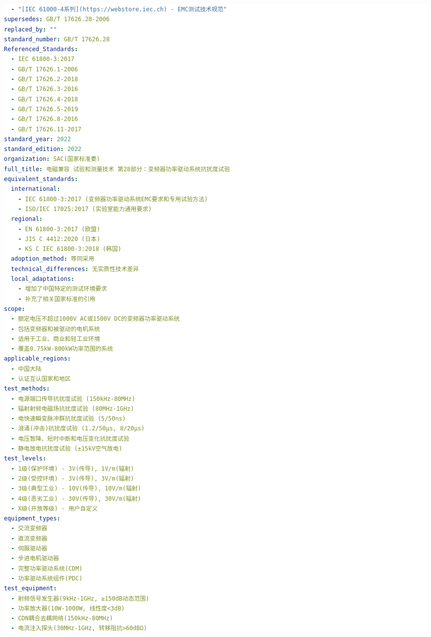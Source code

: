 ```yaml
  - "[IEC 61000-4系列](https://webstore.iec.ch) - EMC测试技术规范"
supersedes: GB/T 17626.28-2006
replaced_by: ""
standard_number: GB/T 17626.28
Referenced_Standards:
  - IEC 61800-3:2017
  - GB/T 17626.1-2006
  - GB/T 17626.2-2018
  - GB/T 17626.3-2016
  - GB/T 17626.4-2018
  - GB/T 17626.5-2019
  - GB/T 17626.8-2016
  - GB/T 17626.11-2017
standard_year: 2022
standard_edition: 2022
organization: SAC(国家标准委)
full_title: 电磁兼容 试验和测量技术 第28部分：变频器功率驱动系统抗扰度试验
equivalent_standards:
  international:
    - IEC 61800-3:2017 (变频器功率驱动系统EMC要求和专用试验方法)
    - ISO/IEC 17025:2017 (实验室能力通用要求)
  regional:
    - EN 61800-3:2017 (欧盟)
    - JIS C 4412:2020 (日本)
    - KS C IEC 61800-3:2018 (韩国)
  adoption_method: 等同采用
  technical_differences: 无实质性技术差异
  local_adaptations:
    - 增加了中国特定的测试环境要求
    - 补充了相关国家标准的引用
scope:
  - 额定电压不超过1000V AC或1500V DC的变频器功率驱动系统
  - 包括变频器和被驱动的电机系统
  - 适用于工业、商业和轻工业环境
  - 覆盖0.75kW-800kW功率范围的系统
applicable_regions:
  - 中国大陆
  - 认证互认国家和地区
test_methods:
  - 电源端口传导抗扰度试验 (150kHz-80MHz)
  - 辐射射频电磁场抗扰度试验 (80MHz-1GHz)
  - 电快速瞬变脉冲群抗扰度试验 (5/50ns)
  - 浪涌(冲击)抗扰度试验 (1.2/50μs, 8/20μs)
  - 电压暂降、短时中断和电压变化抗扰度试验
  - 静电放电抗扰度试验 (±15kV空气放电)
test_levels:
  - 1级(保护环境) - 3V(传导), 1V/m(辐射)
  - 2级(受控环境) - 3V(传导), 3V/m(辐射)
  - 3级(典型工业) - 10V(传导), 10V/m(辐射)
  - 4级(恶劣工业) - 30V(传导), 30V/m(辐射)
  - X级(开放等级) - 用户自定义
equipment_types:
  - 交流变频器
  - 直流变频器
  - 伺服驱动器
  - 步进电机驱动器
  - 完整功率驱动系统(CDM)
  - 功率驱动系统组件(PDC)
test_equipment:
  - 射频信号发生器(9kHz-1GHz, ≥150dB动态范围)
  - 功率放大器(10W-1000W, 线性度<3dB)
  - CDN耦合去耦网络(150kHz-80MHz)
  - 电流注入探头(30MHz-1GHz, 转移阻抗>60dBΩ)
```